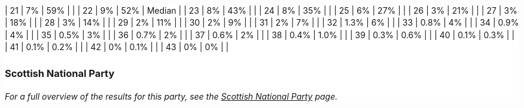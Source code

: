| 21 | 7% | 59% |  |
| 22 | 9% | 52% | Median |
| 23 | 8% | 43% |  |
| 24 | 8% | 35% |  |
| 25 | 6% | 27% |  |
| 26 | 3% | 21% |  |
| 27 | 3% | 18% |  |
| 28 | 3% | 14% |  |
| 29 | 2% | 11% |  |
| 30 | 2% | 9% |  |
| 31 | 2% | 7% |  |
| 32 | 1.3% | 6% |  |
| 33 | 0.8% | 4% |  |
| 34 | 0.9% | 4% |  |
| 35 | 0.5% | 3% |  |
| 36 | 0.7% | 2% |  |
| 37 | 0.6% | 2% |  |
| 38 | 0.4% | 1.0% |  |
| 39 | 0.3% | 0.6% |  |
| 40 | 0.1% | 0.3% |  |
| 41 | 0.1% | 0.2% |  |
| 42 | 0% | 0.1% |  |
| 43 | 0% | 0% |  |

### Scottish National Party

*For a full overview of the results for this party, see the [Scottish National Party](party-scottishnationalparty.html) page.*
